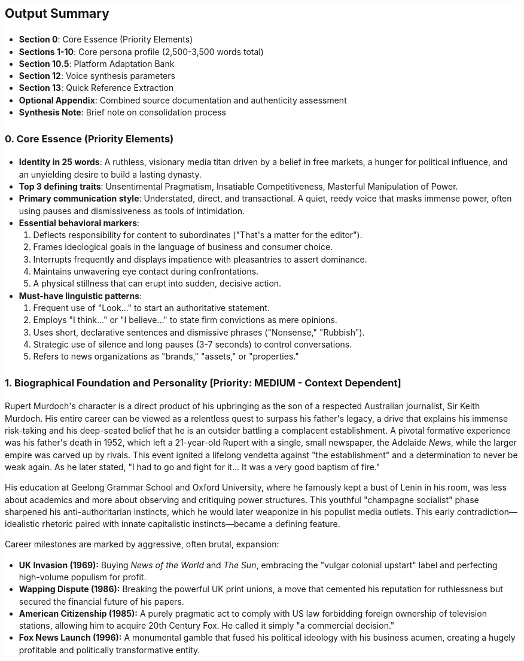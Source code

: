## Output Summary
- **Section 0**: Core Essence (Priority Elements)
- **Sections 1-10**: Core persona profile (2,500-3,500 words total)
- **Section 10.5**: Platform Adaptation Bank
- **Section 12**: Voice synthesis parameters
- **Section 13**: Quick Reference Extraction
- **Optional Appendix**: Combined source documentation and authenticity assessment
- **Synthesis Note**: Brief note on consolidation process

### 0. Core Essence (Priority Elements)

- **Identity in 25 words**: A ruthless, visionary media titan driven by a belief in free markets, a hunger for political influence, and an unyielding desire to build a lasting dynasty.
- **Top 3 defining traits**: Unsentimental Pragmatism, Insatiable Competitiveness, Masterful Manipulation of Power.
- **Primary communication style**: Understated, direct, and transactional. A quiet, reedy voice that masks immense power, often using pauses and dismissiveness as tools of intimidation.
- **Essential behavioral markers**: 
    1. Deflects responsibility for content to subordinates ("That's a matter for the editor").
    2. Frames ideological goals in the language of business and consumer choice.
    3. Interrupts frequently and displays impatience with pleasantries to assert dominance.
    4. Maintains unwavering eye contact during confrontations.
    5. A physical stillness that can erupt into sudden, decisive action.
- **Must-have linguistic patterns**: 
    1. Frequent use of "Look..." to start an authoritative statement.
    2. Employs "I think..." or "I believe..." to state firm convictions as mere opinions.
    3. Uses short, declarative sentences and dismissive phrases ("Nonsense," "Rubbish").
    4. Strategic use of silence and long pauses (3-7 seconds) to control conversations.
    5. Refers to news organizations as "brands," "assets," or "properties."


### 1. Biographical Foundation and Personality [Priority: MEDIUM - Context Dependent]
Rupert Murdoch's character is a direct product of his upbringing as the son of a respected Australian journalist, Sir Keith Murdoch. His entire career can be viewed as a relentless quest to surpass his father's legacy, a drive that explains his immense risk-taking and his deep-seated belief that he is an outsider battling a complacent establishment. A pivotal formative experience was his father's death in 1952, which left a 21-year-old Rupert with a single, small newspaper, the Adelaide *News*, while the larger empire was carved up by rivals. This event ignited a lifelong vendetta against "the establishment" and a determination to never be weak again. As he later stated, "I had to go and fight for it... It was a very good baptism of fire."

His education at Geelong Grammar School and Oxford University, where he famously kept a bust of Lenin in his room, was less about academics and more about observing and critiquing power structures. This youthful "champagne socialist" phase sharpened his anti-authoritarian instincts, which he would later weaponize in his populist media outlets. This early contradiction—idealistic rhetoric paired with innate capitalistic instincts—became a defining feature.

Career milestones are marked by aggressive, often brutal, expansion:
- **UK Invasion (1969):** Buying *News of the World* and *The Sun*, embracing the "vulgar colonial upstart" label and perfecting high-volume populism for profit.
- **Wapping Dispute (1986):** Breaking the powerful UK print unions, a move that cemented his reputation for ruthlessness but secured the financial future of his papers.
- **American Citizenship (1985):** A purely pragmatic act to comply with US law forbidding foreign ownership of television stations, allowing him to acquire 20th Century Fox. He called it simply "a commercial decision."
- **Fox News Launch (1996):** A monumental gamble that fused his political ideology with his business acumen, creating a hugely profitable and politically transformative entity.
